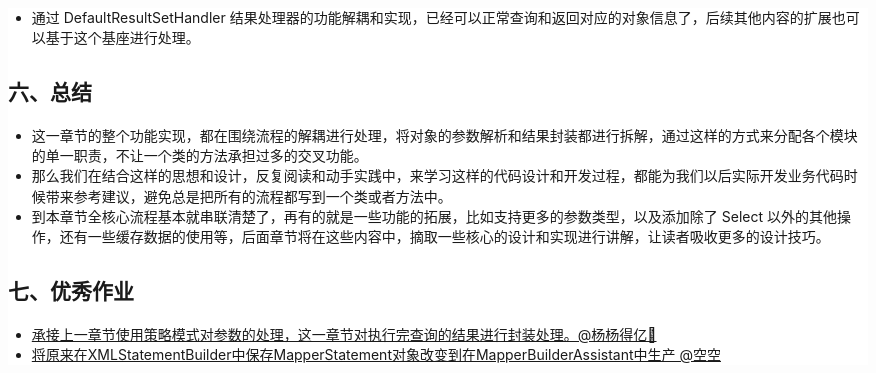 - 通过 DefaultResultSetHandler 结果处理器的功能解耦和实现，已经可以正常查询和返回对应的对象信息了，后续其他内容的扩展也可以基于这个基座进行处理。

## 六、总结

- 这一章节的整个功能实现，都在围绕流程的解耦进行处理，将对象的参数解析和结果封装都进行拆解，通过这样的方式来分配各个模块的单一职责，不让一个类的方法承担过多的交叉功能。
- 那么我们在结合这样的思想和设计，反复阅读和动手实践中，来学习这样的代码设计和开发过程，都能为我们以后实际开发业务代码时候带来参考建议，避免总是把所有的流程都写到一个类或者方法中。
- 到本章节全核心流程基本就串联清楚了，再有的就是一些功能的拓展，比如支持更多的参数类型，以及添加除了 Select 以外的其他操作，还有一些缓存数据的使用等，后面章节将在这些内容中，摘取一些核心的设计和实现进行讲解，让读者吸收更多的设计技巧。

## 七、优秀作业

- [承接上一章节使用策略模式对参数的处理，这一章节对执行完查询的结果进行封装处理。@杨杨得亿🙉](https://t.zsxq.com/07RFEEyBI)
- [将原来在XMLStatementBuilder中保存MapperStatement对象改变到在MapperBuilderAssistant中生产 @空空](https://t.zsxq.com/084fyLjUU)